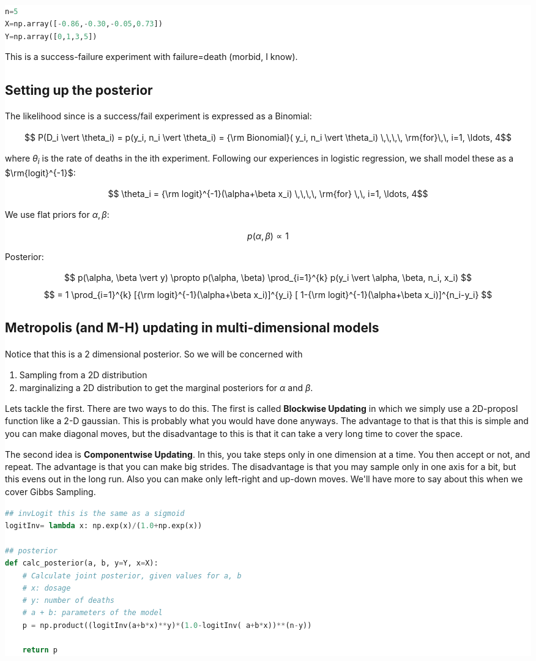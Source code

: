 ```python
n=5
X=np.array([-0.86,-0.30,-0.05,0.73])
Y=np.array([0,1,3,5])
```


This is a success-failure experiment with failure=death (morbid, I know).

## Setting up the posterior

The likelihood since is a success/fail experiment is expressed as a Binomial:

$$ P(D_i \vert \theta_i) = p(y_i, n_i \vert \theta_i) = {\rm Bionomial}( y_i, n_i \vert \theta_i)  \,\,\,\,    \rm{for}\,\, i=1, \ldots, 4$$

where $\theta_i$ is the rate of deaths in the ith experiment. Following our experiences in logistic regression, we shall model these as a $\rm{logit}^{-1}$:  

$$ \theta_i = {\rm logit}^{-1}(\alpha+\beta x_i) \,\,\,\, \rm{for} \,\, i=1, \ldots, 4$$

We use flat priors for $\alpha,\beta$: 

$$ p(\alpha, \beta) \propto 1 $$

Posterior: 

$$ p(\alpha, \beta \vert y) \propto p(\alpha, \beta) \prod_{i=1}^{k} p(y_i \vert \alpha, \beta, n_i, x_i) $$
$$ = 1 \prod_{i=1}^{k} [{\rm logit}^{-1}(\alpha+\beta x_i)]^{y_i} [ 1-{\rm logit}^{-1}(\alpha+\beta x_i)]^{n_i-y_i} $$



## Metropolis (and M-H) updating in multi-dimensional models

Notice that this is a 2 dimensional posterior. So we will be concerned with

1. Sampling from a 2D  distribution
2. marginalizing a 2D distribution to get the marginal posteriors for $\alpha$ and $\beta$.

Lets tackle the first. There are two ways to do this. The first is called **Blockwise Updating** in which we simply use a 2D-proposl function like a 2-D gaussian. This is probably what you would have done anyways. The advantage to that is that this is simple and you can make diagonal moves, but the disadvantage to this is that it can take a very long time to cover the space.

The second idea is **Componentwise Updating**. In this, you take steps only in one dimension at a time. You then accept or not, and repeat. The advantage is that you can make big strides. The disadvantage is that you may sample only in one axis for a bit, but this evens out in the long run. Also you can make only left-right and up-down moves. We'll have more to say about this when we cover Gibbs Sampling.



```python
## invLogit this is the same as a sigmoid
logitInv= lambda x: np.exp(x)/(1.0+np.exp(x))

## posterior
def calc_posterior(a, b, y=Y, x=X):
    # Calculate joint posterior, given values for a, b 
    # x: dosage
    # y: number of deaths
    # a + b: parameters of the model
    p = np.product((logitInv(a+b*x)**y)*(1.0-logitInv( a+b*x))**(n-y))
    
    return p
```
